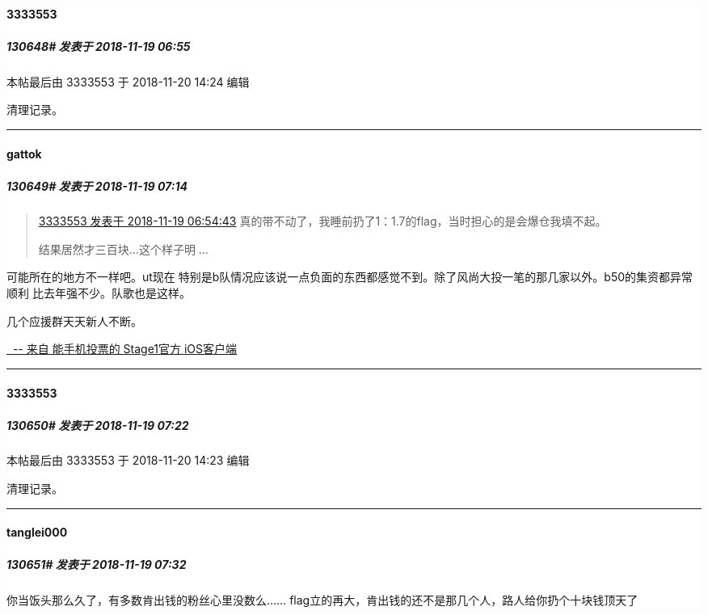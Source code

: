 ####  3333553  
##### 130648#       发表于 2018-11-19 06:55



 本帖最后由 3333553 于 2018-11-20 14:24 编辑 

清理记录。







*****

####  gattok  
##### 130649#       发表于 2018-11-19 07:14



<blockquote><a href="httphttps://bbs.saraba1st.com/2b/forum.php?mod=redirect&amp;goto=findpost&amp;pid=41641633&amp;ptid=1105387" target="_blank">3333553 发表于 2018-11-19 06:54:43</a>
真的带不动了，我睡前扔了1：1.7的flag，当时担心的是会爆仓我填不起。


结果居然才三百块...这个样子明 ...</blockquote>可能所在的地方不一样吧。ut现在 特别是b队情况应该说一点负面的东西都感觉不到。除了风尚大投一笔的那几家以外。b50的集资都异常顺利 比去年强不少。队歌也是这样。

几个应援群天天新人不断。

[  -- 来自 能手机投票的 Stage1官方 iOS客户端](https://itunes.apple.com/fi/app/saraba1st/id1221237470?mt=8)







*****

####  3333553  
##### 130650#       发表于 2018-11-19 07:22



 本帖最后由 3333553 于 2018-11-20 14:23 编辑 

清理记录。







*****

####  tanglei000  
##### 130651#       发表于 2018-11-19 07:32




你当饭头那么久了，有多数肯出钱的粉丝心里没数么……
flag立的再大，肯出钱的还不是那几个人，路人给你扔个十块钱顶天了
